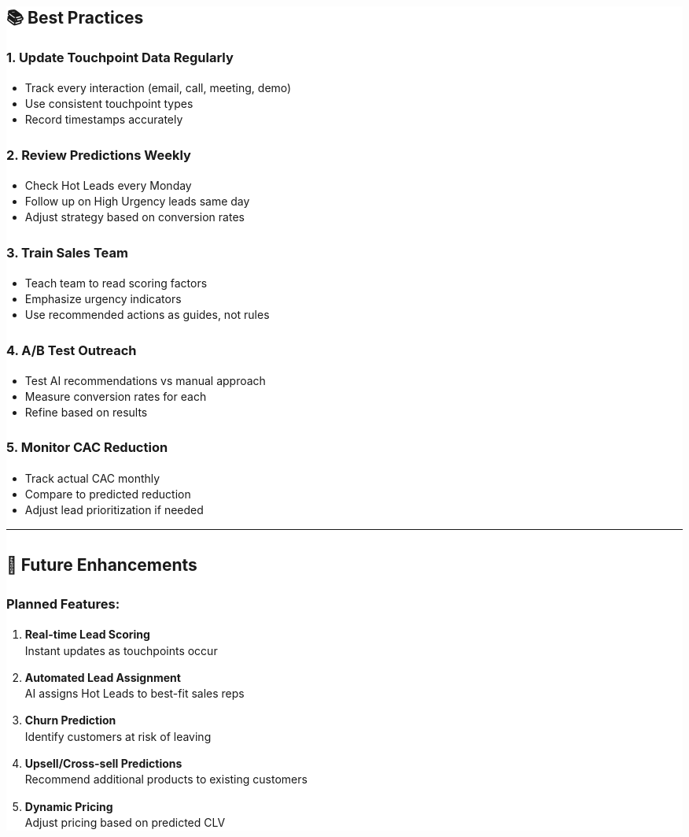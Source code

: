 
## 📚 Best Practices

### 1. Update Touchpoint Data Regularly

- Track every interaction (email, call, meeting, demo)
- Use consistent touchpoint types
- Record timestamps accurately

### 2. Review Predictions Weekly

- Check Hot Leads every Monday
- Follow up on High Urgency leads same day
- Adjust strategy based on conversion rates

### 3. Train Sales Team

- Teach team to read scoring factors
- Emphasize urgency indicators
- Use recommended actions as guides, not rules

### 4. A/B Test Outreach

- Test AI recommendations vs manual approach
- Measure conversion rates for each
- Refine based on results

### 5. Monitor CAC Reduction

- Track actual CAC monthly
- Compare to predicted reduction
- Adjust lead prioritization if needed

---

## 🔮 Future Enhancements

### Planned Features:

1. **Real-time Lead Scoring**  
   Instant updates as touchpoints occur

2. **Automated Lead Assignment**  
   AI assigns Hot Leads to best-fit sales reps

3. **Churn Prediction**  
   Identify customers at risk of leaving

4. **Upsell/Cross-sell Predictions**  
   Recommend additional products to existing customers

5. **Dynamic Pricing**  
   Adjust pricing based on predicted CLV
